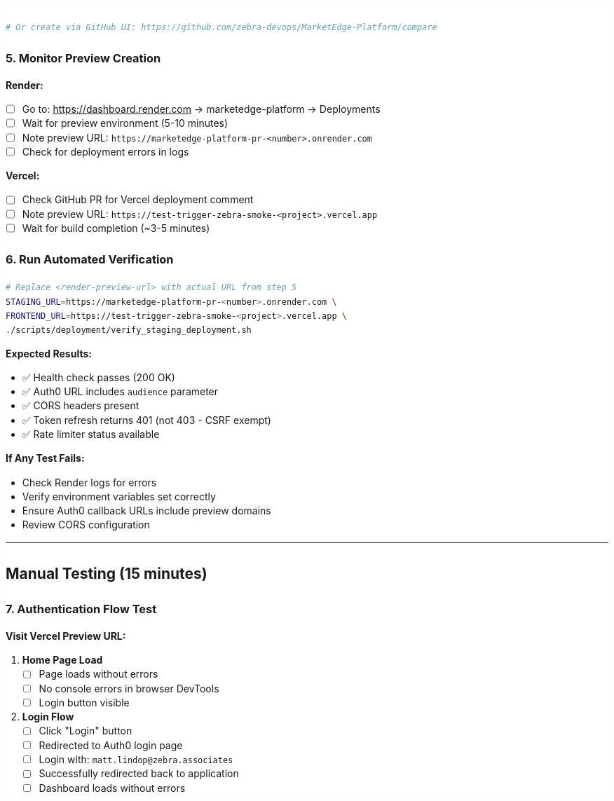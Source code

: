 ```bash

# Or create via GitHub UI: https://github.com/zebra-devops/MarketEdge-Platform/compare
```

### 5. Monitor Preview Creation

**Render:**
- [ ] Go to: https://dashboard.render.com → marketedge-platform → Deployments
- [ ] Wait for preview environment (5-10 minutes)
- [ ] Note preview URL: `https://marketedge-platform-pr-<number>.onrender.com`
- [ ] Check for deployment errors in logs

**Vercel:**
- [ ] Check GitHub PR for Vercel deployment comment
- [ ] Note preview URL: `https://test-trigger-zebra-smoke-<project>.vercel.app`
- [ ] Wait for build completion (~3-5 minutes)

### 6. Run Automated Verification

```bash
# Replace <render-preview-url> with actual URL from step 5
STAGING_URL=https://marketedge-platform-pr-<number>.onrender.com \
FRONTEND_URL=https://test-trigger-zebra-smoke-<project>.vercel.app \
./scripts/deployment/verify_staging_deployment.sh
```

**Expected Results:**
- ✅ Health check passes (200 OK)
- ✅ Auth0 URL includes `audience` parameter
- ✅ CORS headers present
- ✅ Token refresh returns 401 (not 403 - CSRF exempt)
- ✅ Rate limiter status available

**If Any Test Fails:**
- Check Render logs for errors
- Verify environment variables set correctly
- Ensure Auth0 callback URLs include preview domains
- Review CORS configuration

---

## Manual Testing (15 minutes)

### 7. Authentication Flow Test

**Visit Vercel Preview URL:**

1. **Home Page Load**
   - [ ] Page loads without errors
   - [ ] No console errors in browser DevTools
   - [ ] Login button visible

2. **Login Flow**
   - [ ] Click "Login" button
   - [ ] Redirected to Auth0 login page
   - [ ] Login with: `matt.lindop@zebra.associates`
   - [ ] Successfully redirected back to application
   - [ ] Dashboard loads without errors
